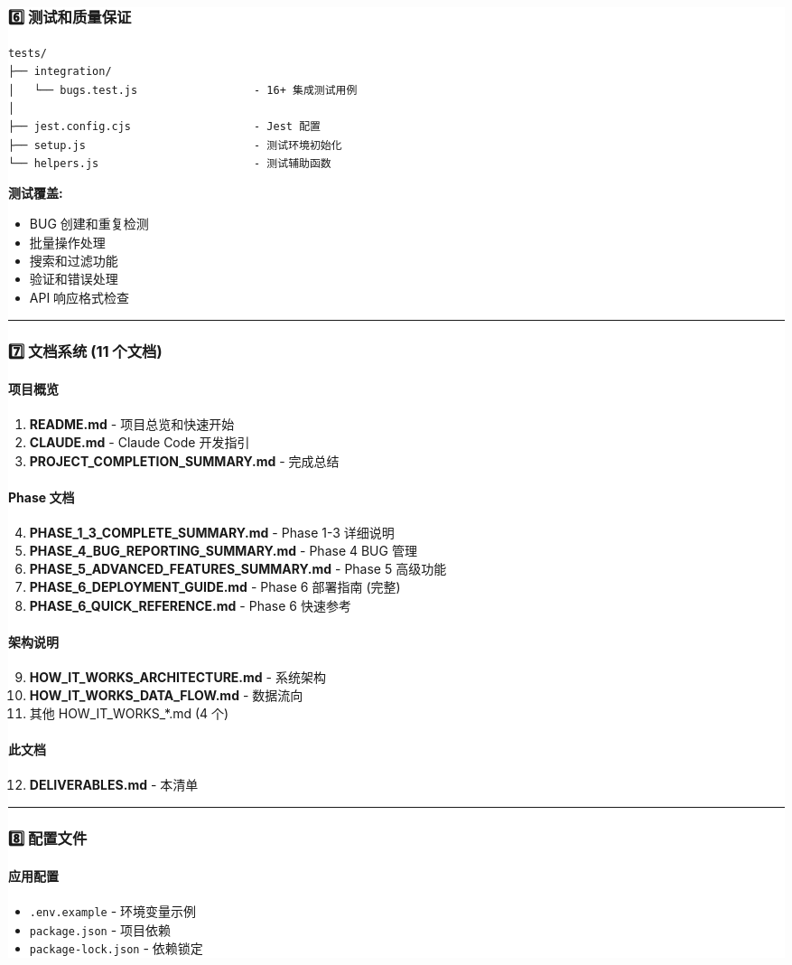 ### 6️⃣ 测试和质量保证

```
tests/
├── integration/
│   └── bugs.test.js                  - 16+ 集成测试用例
│
├── jest.config.cjs                   - Jest 配置
├── setup.js                          - 测试环境初始化
└── helpers.js                        - 测试辅助函数
```

**测试覆盖:**
- BUG 创建和重复检测
- 批量操作处理
- 搜索和过滤功能
- 验证和错误处理
- API 响应格式检查

---

### 7️⃣ 文档系统 (11 个文档)

#### 项目概览
1. **README.md** - 项目总览和快速开始
2. **CLAUDE.md** - Claude Code 开发指引
3. **PROJECT_COMPLETION_SUMMARY.md** - 完成总结

#### Phase 文档
4. **PHASE_1_3_COMPLETE_SUMMARY.md** - Phase 1-3 详细说明
5. **PHASE_4_BUG_REPORTING_SUMMARY.md** - Phase 4 BUG 管理
6. **PHASE_5_ADVANCED_FEATURES_SUMMARY.md** - Phase 5 高级功能
7. **PHASE_6_DEPLOYMENT_GUIDE.md** - Phase 6 部署指南 (完整)
8. **PHASE_6_QUICK_REFERENCE.md** - Phase 6 快速参考

#### 架构说明
9. **HOW_IT_WORKS_ARCHITECTURE.md** - 系统架构
10. **HOW_IT_WORKS_DATA_FLOW.md** - 数据流向
11. 其他 HOW_IT_WORKS_*.md (4 个)

#### 此文档
12. **DELIVERABLES.md** - 本清单

---

### 8️⃣ 配置文件

#### 应用配置
- `.env.example` - 环境变量示例
- `package.json` - 项目依赖
- `package-lock.json` - 依赖锁定
